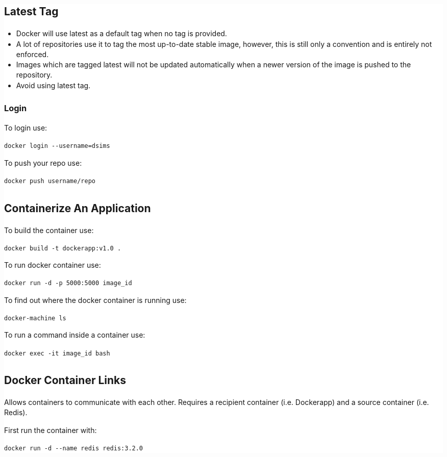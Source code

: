 ## Latest Tag

- Docker will use latest as a default tag when no tag is provided.
- A lot of repositories use it to tag the most up-to-date stable image, however,
this is still only a convention and is entirely not enforced.
- Images which are tagged latest will not be updated automatically when a newer version of the image is pushed to the repository.
- Avoid using latest tag.

### Login

To login use:

```
docker login --username=dsims
```

To push your repo use:

```
docker push username/repo
```

## Containerize An Application

To build the container use:

```
docker build -t dockerapp:v1.0 .
```

To run docker container use:

```
docker run -d -p 5000:5000 image_id
```

To find out where the docker container is running use:

```
docker-machine ls
```

To run a command inside a container use:

```
docker exec -it image_id bash
```

## Docker Container Links

Allows containers to communicate with each other. Requires a recipient container (i.e. Dockerapp) and a source container (i.e. Redis).

First run the container with:

```
docker run -d --name redis redis:3.2.0
```
